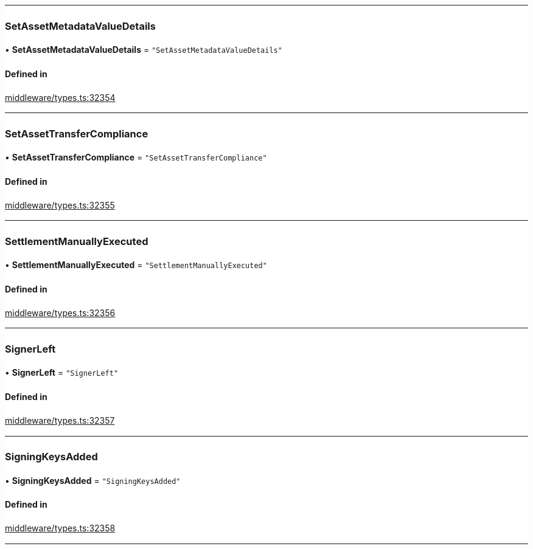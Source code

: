 ___

### SetAssetMetadataValueDetails

• **SetAssetMetadataValueDetails** = ``"SetAssetMetadataValueDetails"``

#### Defined in

[middleware/types.ts:32354](https://github.com/PolymeshAssociation/polymesh-sdk/blob/fedc4714f/src/middleware/types.ts#L32354)

___

### SetAssetTransferCompliance

• **SetAssetTransferCompliance** = ``"SetAssetTransferCompliance"``

#### Defined in

[middleware/types.ts:32355](https://github.com/PolymeshAssociation/polymesh-sdk/blob/fedc4714f/src/middleware/types.ts#L32355)

___

### SettlementManuallyExecuted

• **SettlementManuallyExecuted** = ``"SettlementManuallyExecuted"``

#### Defined in

[middleware/types.ts:32356](https://github.com/PolymeshAssociation/polymesh-sdk/blob/fedc4714f/src/middleware/types.ts#L32356)

___

### SignerLeft

• **SignerLeft** = ``"SignerLeft"``

#### Defined in

[middleware/types.ts:32357](https://github.com/PolymeshAssociation/polymesh-sdk/blob/fedc4714f/src/middleware/types.ts#L32357)

___

### SigningKeysAdded

• **SigningKeysAdded** = ``"SigningKeysAdded"``

#### Defined in

[middleware/types.ts:32358](https://github.com/PolymeshAssociation/polymesh-sdk/blob/fedc4714f/src/middleware/types.ts#L32358)

___
